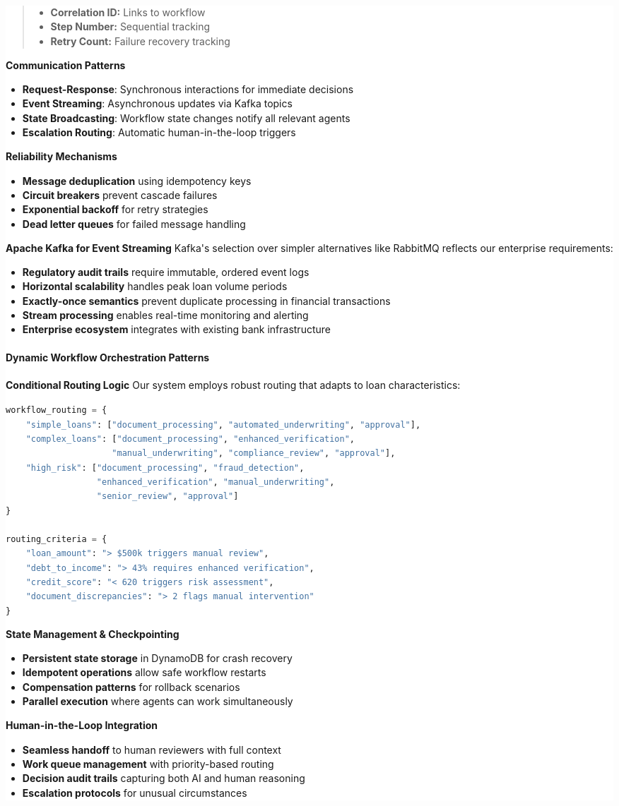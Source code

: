 > - **Correlation ID:** Links to workflow
> - **Step Number:** Sequential tracking
> - **Retry Count:** Failure recovery tracking

**Communication Patterns**
- **Request-Response**: Synchronous interactions for immediate decisions
- **Event Streaming**: Asynchronous updates via Kafka topics
- **State Broadcasting**: Workflow state changes notify all relevant agents
- **Escalation Routing**: Automatic human-in-the-loop triggers

**Reliability Mechanisms**
- **Message deduplication** using idempotency keys
- **Circuit breakers** prevent cascade failures
- **Exponential backoff** for retry strategies
- **Dead letter queues** for failed message handling

**Apache Kafka for Event Streaming**
Kafka's selection over simpler alternatives like RabbitMQ reflects our enterprise requirements:
- **Regulatory audit trails** require immutable, ordered event logs
- **Horizontal scalability** handles peak loan volume periods
- **Exactly-once semantics** prevent duplicate processing in financial transactions
- **Stream processing** enables real-time monitoring and alerting
- **Enterprise ecosystem** integrates with existing bank infrastructure

#### Dynamic Workflow Orchestration Patterns

**Conditional Routing Logic**
Our system employs robust routing that adapts to loan characteristics:

```python
workflow_routing = {
    "simple_loans": ["document_processing", "automated_underwriting", "approval"],
    "complex_loans": ["document_processing", "enhanced_verification", 
                     "manual_underwriting", "compliance_review", "approval"],
    "high_risk": ["document_processing", "fraud_detection", 
                  "enhanced_verification", "manual_underwriting", 
                  "senior_review", "approval"]
}

routing_criteria = {
    "loan_amount": "> $500k triggers manual review",
    "debt_to_income": "> 43% requires enhanced verification", 
    "credit_score": "< 620 triggers risk assessment",
    "document_discrepancies": "> 2 flags manual intervention"
}
```

**State Management & Checkpointing**
- **Persistent state storage** in DynamoDB for crash recovery
- **Idempotent operations** allow safe workflow restarts
- **Compensation patterns** for rollback scenarios
- **Parallel execution** where agents can work simultaneously

**Human-in-the-Loop Integration**
- **Seamless handoff** to human reviewers with full context
- **Work queue management** with priority-based routing
- **Decision audit trails** capturing both AI and human reasoning
- **Escalation protocols** for unusual circumstances
